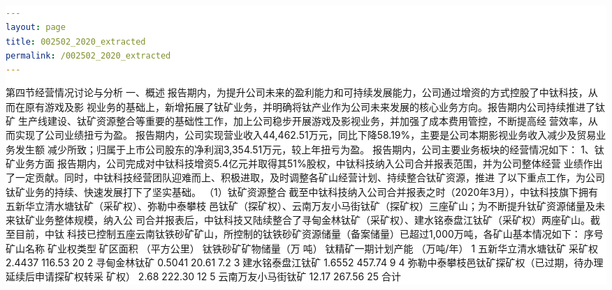 ```yaml
---
layout: page
title: 002502_2020_extracted
permalink: /002502_2020_extracted
---
```


第四节经营情况讨论与分析
一、概述
报告期内，为提升公司未来的盈利能力和可持续发展能力，公司通过增资的方式控股了中钛科技，从而在原有游戏及影
视业务的基础上，新增拓展了钛矿业务，并明确将钛产业作为公司未来发展的核心业务方向。报告期内公司持续推进了钛矿
生产线建设、钛矿资源整合等重要的基础性工作，加上公司稳步开展游戏及影视业务，并加强了成本费用管控，不断提高经
营效率，从而实现了公司业绩扭亏为盈。
报告期内，公司实现营业收入44,462.51万元，同比下降58.19%，主要是公司本期影视业务收入减少及贸易业务发生额
减少所致；归属于上市公司股东的净利润3,354.51万元，较上年扭亏为盈。
报告期内，公司主要业务板块的经营情况如下：
1、钛矿业务方面
报告期内，公司完成对中钛科技增资5.4亿元并取得其51%股权，中钛科技纳入公司合并报表范围，并为公司整体经营
业绩作出了一定贡献。同时，中钛科技经营团队迎难而上、积极进取，及时调整各矿山经营计划、持续整合钛矿资源，推进
了以下重点工作，为公司钛矿业务的持续、快速发展打下了坚实基础。
（1）钛矿资源整合
截至中钛科技纳入公司合并报表之时（2020年3月），中钛科技旗下拥有五新华立清水塘钛矿（采矿权）、弥勒中泰攀枝
邑钛矿（探矿权）、云南万友小马街钛矿（探矿权）三座矿山；为不断提升钛矿资源储量及未来钛矿业务整体规模，纳入公
司合并报表后，中钛科技又陆续整合了寻甸金林钛矿（采矿权）、建水铭泰盘江钛矿（采矿权）两座矿山。截至目前，中钛
科技已控制五座云南钛铁砂矿矿山，所控制的钛铁砂矿资源储量（备案储量）已超过1,000万吨，各矿山基本情况如下：
序号
矿山名称
矿业权类型
矿区面积
（平方公里）
钛铁砂矿矿物储量（万
吨）
钛精矿一期计划产能
（万吨/年）
1
五新华立清水塘钛矿
采矿权
2.4437
116.53
20
2
寻甸金林钛矿
0.5041
20.61
7.2
3
建水铭泰盘江钛矿
1.6552
457.74
9
4
弥勒中泰攀枝邑钛矿探矿权（已过期，待办理
延续后申请探矿权转采
矿权）
2.68
222.30
12
5
云南万友小马街钛矿
12.17
267.56
25
合计